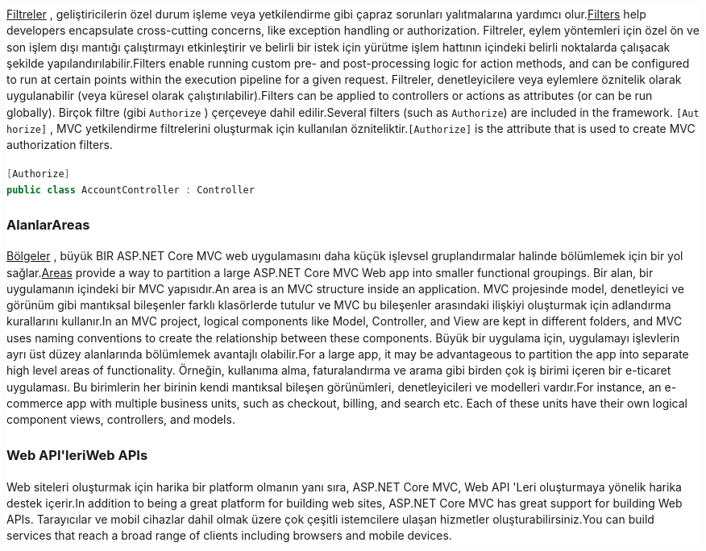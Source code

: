 <span data-ttu-id="a5abf-179">[Filtreler](controllers/filters.md) , geliştiricilerin özel durum işleme veya yetkilendirme gibi çapraz sorunları yalıtmalarına yardımcı olur.</span><span class="sxs-lookup"><span data-stu-id="a5abf-179">[Filters](controllers/filters.md) help developers encapsulate cross-cutting concerns, like exception handling or authorization.</span></span> <span data-ttu-id="a5abf-180">Filtreler, eylem yöntemleri için özel ön ve son işlem dışı mantığı çalıştırmayı etkinleştirir ve belirli bir istek için yürütme işlem hattının içindeki belirli noktalarda çalışacak şekilde yapılandırılabilir.</span><span class="sxs-lookup"><span data-stu-id="a5abf-180">Filters enable running custom pre- and post-processing logic for action methods, and can be configured to run at certain points within the execution pipeline for a given request.</span></span> <span data-ttu-id="a5abf-181">Filtreler, denetleyicilere veya eylemlere öznitelik olarak uygulanabilir (veya küresel olarak çalıştırılabilir).</span><span class="sxs-lookup"><span data-stu-id="a5abf-181">Filters can be applied to controllers or actions as attributes (or can be run globally).</span></span> <span data-ttu-id="a5abf-182">Birçok filtre (gibi `Authorize` ) çerçeveye dahil edilir.</span><span class="sxs-lookup"><span data-stu-id="a5abf-182">Several filters (such as `Authorize`) are included in the framework.</span></span> <span data-ttu-id="a5abf-183">`[Authorize]` , MVC yetkilendirme filtrelerini oluşturmak için kullanılan özniteliktir.</span><span class="sxs-lookup"><span data-stu-id="a5abf-183">`[Authorize]` is the attribute that is used to create MVC authorization filters.</span></span>

```csharp
[Authorize]
public class AccountController : Controller
```

### <a name="areas"></a><span data-ttu-id="a5abf-184">Alanlar</span><span class="sxs-lookup"><span data-stu-id="a5abf-184">Areas</span></span>

<span data-ttu-id="a5abf-185">[Bölgeler](controllers/areas.md) , büyük BIR ASP.NET Core MVC web uygulamasını daha küçük işlevsel gruplandırmalar halinde bölümlemek için bir yol sağlar.</span><span class="sxs-lookup"><span data-stu-id="a5abf-185">[Areas](controllers/areas.md) provide a way to partition a large ASP.NET Core MVC Web app into smaller functional groupings.</span></span> <span data-ttu-id="a5abf-186">Bir alan, bir uygulamanın içindeki bir MVC yapısıdır.</span><span class="sxs-lookup"><span data-stu-id="a5abf-186">An area is an MVC structure inside an application.</span></span> <span data-ttu-id="a5abf-187">MVC projesinde model, denetleyici ve görünüm gibi mantıksal bileşenler farklı klasörlerde tutulur ve MVC bu bileşenler arasındaki ilişkiyi oluşturmak için adlandırma kurallarını kullanır.</span><span class="sxs-lookup"><span data-stu-id="a5abf-187">In an MVC project, logical components like Model, Controller, and View are kept in different folders, and MVC uses naming conventions to create the relationship between these components.</span></span> <span data-ttu-id="a5abf-188">Büyük bir uygulama için, uygulamayı işlevlerin ayrı üst düzey alanlarında bölümlemek avantajlı olabilir.</span><span class="sxs-lookup"><span data-stu-id="a5abf-188">For a large app, it may be advantageous to partition the app into separate high level areas of functionality.</span></span> <span data-ttu-id="a5abf-189">Örneğin, kullanıma alma, faturalandırma ve arama gibi birden çok iş birimi içeren bir e-ticaret uygulaması. Bu birimlerin her birinin kendi mantıksal bileşen görünümleri, denetleyicileri ve modelleri vardır.</span><span class="sxs-lookup"><span data-stu-id="a5abf-189">For instance, an e-commerce app with multiple business units, such as checkout, billing, and search etc. Each of these units have their own logical component views, controllers, and models.</span></span>

### <a name="web-apis"></a><span data-ttu-id="a5abf-190">Web API'leri</span><span class="sxs-lookup"><span data-stu-id="a5abf-190">Web APIs</span></span>

<span data-ttu-id="a5abf-191">Web siteleri oluşturmak için harika bir platform olmanın yanı sıra, ASP.NET Core MVC, Web API 'Leri oluşturmaya yönelik harika destek içerir.</span><span class="sxs-lookup"><span data-stu-id="a5abf-191">In addition to being a great platform for building web sites, ASP.NET Core MVC has great support for building Web APIs.</span></span> <span data-ttu-id="a5abf-192">Tarayıcılar ve mobil cihazlar dahil olmak üzere çok çeşitli istemcilere ulaşan hizmetler oluşturabilirsiniz.</span><span class="sxs-lookup"><span data-stu-id="a5abf-192">You can build services that reach a broad range of clients including browsers and mobile devices.</span></span>
